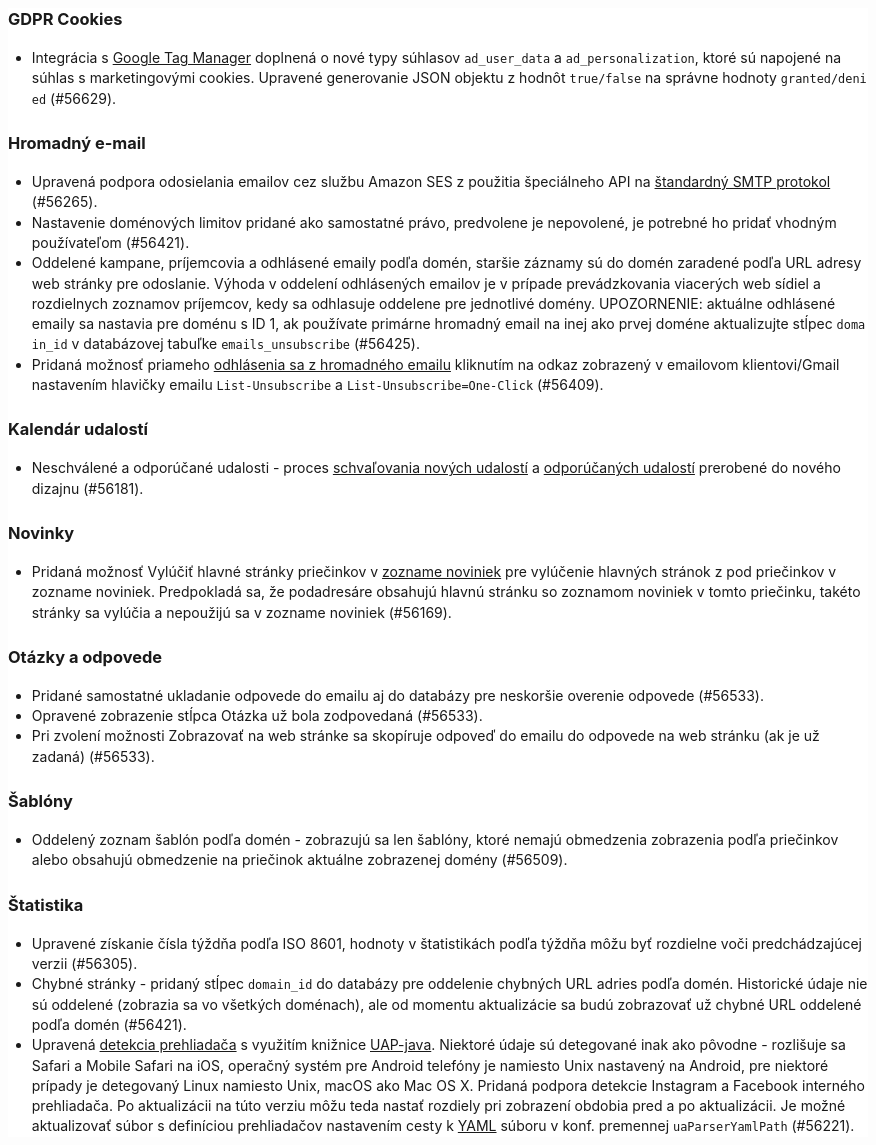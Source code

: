 ### GDPR Cookies

- Integrácia s [Google Tag Manager](redactor/apps/gdpr/gtm.md) doplnená o nové typy súhlasov `ad_user_data` a `ad_personalization`, ktoré sú napojené na súhlas s marketingovými cookies. Upravené generovanie JSON objektu z hodnôt `true/false` na správne hodnoty `granted/denied` (#56629).

### Hromadný e-mail

- Upravená podpora odosielania emailov cez službu Amazon SES z použitia špeciálneho API na [štandardný SMTP protokol](install/config/README.md#nastavenie-amazon-ses) (#56265).
- Nastavenie doménových limitov pridané ako samostatné právo, predvolene je nepovolené, je potrebné ho pridať vhodným používateľom (#56421).
- Oddelené kampane, príjemcovia a odhlásené emaily podľa domén, staršie záznamy sú do domén zaradené podľa URL adresy web stránky pre odoslanie. Výhoda v oddelení odhlásených emailov je v prípade prevádzkovania viacerých web sídiel a rozdielnych zoznamov príjemcov, kedy sa odhlasuje oddelene pre jednotlivé domény. UPOZORNENIE: aktuálne odhlásené emaily sa nastavia pre doménu s ID 1, ak používate primárne hromadný email na inej ako prvej doméne aktualizujte stĺpec `domain_id` v databázovej tabuľke `emails_unsubscribe` (#56425).
- Pridaná možnosť priameho [odhlásenia sa z hromadného emailu](redactor/apps/dmail/form/README.md#odhlásenie) kliknutím na odkaz zobrazený v emailovom klientovi/Gmail nastavením hlavičky emailu `List-Unsubscribe` a `List-Unsubscribe=One-Click` (#56409).

### Kalendár udalostí

- Neschválené a odporúčané udalosti - proces [schvaľovania nových udalostí](redactor/apps/calendar/non-approved-events/README.md) a [odporúčaných udalostí](redactor/apps/calendar/suggest-events/README.md) prerobené do nového dizajnu (#56181).

### Novinky

- Pridaná možnosť Vylúčiť hlavné stránky priečinkov v [zozname noviniek](redactor/apps/news/README.md#nastavenie-aplikácie-vo-web-stránke) pre vylúčenie hlavných stránok z pod priečinkov v zozname noviniek. Predpokladá sa, že podadresáre obsahujú hlavnú stránku so zoznamom noviniek v tomto priečinku, takéto stránky sa vylúčia a nepoužijú sa v zozname noviniek (#56169).

### Otázky a odpovede

- Pridané samostatné ukladanie odpovede do emailu aj do databázy pre neskoršie overenie odpovede (#56533).
- Opravené zobrazenie stĺpca Otázka už bola zodpovedaná (#56533).
- Pri zvolení možnosti Zobrazovať na web stránke sa skopíruje odpoveď do emailu do odpovede na web stránku (ak je už zadaná) (#56533).

### Šablóny

- Oddelený zoznam šablón podľa domén - zobrazujú sa len šablóny, ktoré nemajú obmedzenia zobrazenia podľa priečinkov alebo obsahujú obmedzenie na priečinok aktuálne zobrazenej domény (#56509).

### Štatistika

- Upravené získanie čísla týždňa podľa ISO 8601, hodnoty v štatistikách podľa týždňa môžu byť rozdielne voči predchádzajúcej verzii (#56305).
- Chybné stránky - pridaný stĺpec `domain_id` do databázy pre oddelenie chybných URL adries podľa domén. Historické údaje nie sú oddelené (zobrazia sa vo všetkých doménach), ale od momentu aktualizácie sa budú zobrazovať už chybné URL oddelené podľa domén (#56421).
- Upravená [detekcia prehliadača](redactor/apps/stat/README.md#prehliadače) s využitím knižnice [UAP-java](https://github.com/ua-parser/uap-java). Niektoré údaje sú detegované inak ako pôvodne - rozlišuje sa Safari a Mobile Safari na iOS, operačný systém pre Android telefóny je namiesto Unix nastavený na Android, pre niektoré prípady je detegovaný Linux namiesto Unix, macOS ako Mac OS X. Pridaná podpora detekcie Instagram a Facebook interného prehliadača. Po aktualizácii na túto verziu môžu teda nastať rozdiely pri zobrazení obdobia pred a po aktualizácii. Je možné aktualizovať súbor s definíciou prehliadačov nastavením cesty k [YAML](https://github.com/ua-parser/uap-core/blob/master/regexes.yaml) súboru v konf. premennej `uaParserYamlPath` (#56221).